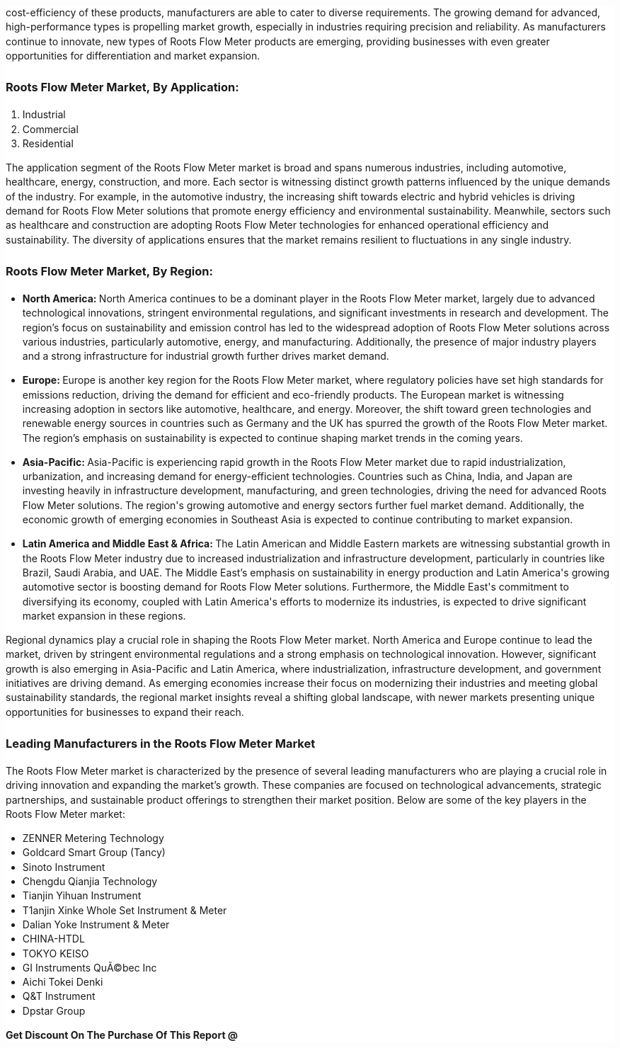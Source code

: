cost-efficiency of these products, manufacturers are able to cater to diverse requirements. The growing demand for advanced, high-performance types is propelling market growth, especially in industries requiring precision and reliability. As manufacturers continue to innovate, new types of Roots Flow Meter products are emerging, providing businesses with even greater opportunities for differentiation and market expansion.</p><h3>Roots Flow Meter Market,&nbsp;By Application:</h3><ol><li>Industrial<li> Commercial<li> Residential</li></ol><p>The application segment of the Roots Flow Meter market is broad and spans numerous industries, including automotive, healthcare, energy, construction, and more. Each sector is witnessing distinct growth patterns influenced by the unique demands of the industry. For example, in the automotive industry, the increasing shift towards electric and hybrid vehicles is driving demand for Roots Flow Meter solutions that promote energy efficiency and environmental sustainability. Meanwhile, sectors such as healthcare and construction are adopting Roots Flow Meter technologies for enhanced operational efficiency and sustainability. The diversity of applications ensures that the market remains resilient to fluctuations in any single industry.</p><h3>Roots Flow Meter Market, By Region:</h3><ul><li><p><strong>North America:&nbsp;</strong>North America continues to be a dominant player in the Roots Flow Meter market, largely due to advanced technological innovations, stringent environmental regulations, and significant investments in research and development. The region&rsquo;s focus on sustainability and emission control has led to the widespread adoption of Roots Flow Meter solutions across various industries, particularly automotive, energy, and manufacturing. Additionally, the presence of major industry players and a strong infrastructure for industrial growth further drives market demand.</p></li><li><p><strong><strong>Europe:&nbsp;</strong></strong>Europe is another key region for the Roots Flow Meter market, where regulatory policies have set high standards for emissions reduction, driving the demand for efficient and eco-friendly products. The European market is witnessing increasing adoption in sectors like automotive, healthcare, and energy. Moreover, the shift toward green technologies and renewable energy sources in countries such as Germany and the UK has spurred the growth of the Roots Flow Meter market. The region&rsquo;s emphasis on sustainability is expected to continue shaping market trends in the coming years.</p></li><li><p><strong><strong>Asia-Pacific:&nbsp;</strong></strong>Asia-Pacific is experiencing rapid growth in the Roots Flow Meter market due to rapid industrialization, urbanization, and increasing demand for energy-efficient technologies. Countries such as China, India, and Japan are investing heavily in infrastructure development, manufacturing, and green technologies, driving the need for advanced Roots Flow Meter solutions. The region's growing automotive and energy sectors further fuel market demand. Additionally, the economic growth of emerging economies in Southeast Asia is expected to continue contributing to market expansion.</p></li><li><p><strong><strong>Latin America and Middle East &amp; Africa:&nbsp;</strong></strong>The Latin American and Middle Eastern markets are witnessing substantial growth in the Roots Flow Meter industry due to increased industrialization and infrastructure development, particularly in countries like Brazil, Saudi Arabia, and UAE. The Middle East&rsquo;s emphasis on sustainability in energy production and Latin America's growing automotive sector is boosting demand for Roots Flow Meter solutions. Furthermore, the Middle East's commitment to diversifying its economy, coupled with Latin America's efforts to modernize its industries, is expected to drive significant market expansion in these regions.</p></li></ul><p>Regional dynamics play a crucial role in shaping the Roots Flow Meter market. North America and Europe continue to lead the market, driven by stringent environmental regulations and a strong emphasis on technological innovation. However, significant growth is also emerging in Asia-Pacific and Latin America, where industrialization, infrastructure development, and government initiatives are driving demand. As emerging economies increase their focus on modernizing their industries and meeting global sustainability standards, the regional market insights reveal a shifting global landscape, with newer markets presenting unique opportunities for businesses to expand their reach.</p><h3><strong>Leading Manufacturers in the Roots Flow Meter Market</strong></h3><p>The Roots Flow Meter market is characterized by the presence of several leading manufacturers who are playing a crucial role in driving innovation and expanding the market&rsquo;s growth. These companies are focused on technological advancements, strategic partnerships, and sustainable product offerings to strengthen their market position. Below are some of the key players in the Roots Flow Meter market:</p></div><div class="article-main__content" data-test-id="publishing-text-block"><ul><li><span class="">ZENNER Metering Technology<li> Goldcard Smart Group (Tancy)<li> Sinoto Instrument<li> Chengdu Qianjia Technology<li> Tianjin Yihuan Instrument<li> T1anjin Xinke Whole Set Instrument & Meter<li> Dalian Yoke Instrument & Meter<li> CHINA-HTDL<li> TOKYO KEISO<li> GI Instruments QuÃ©bec Inc<li> Aichi Tokei Denki<li> Q&T Instrument<li> Dpstar Group</span></li></ul></div><div class="article-main__content" data-test-id="publishing-text-block"><p><span class="font-[700]"><strong>Get Discount On The Purchase Of This Report @</strong>
